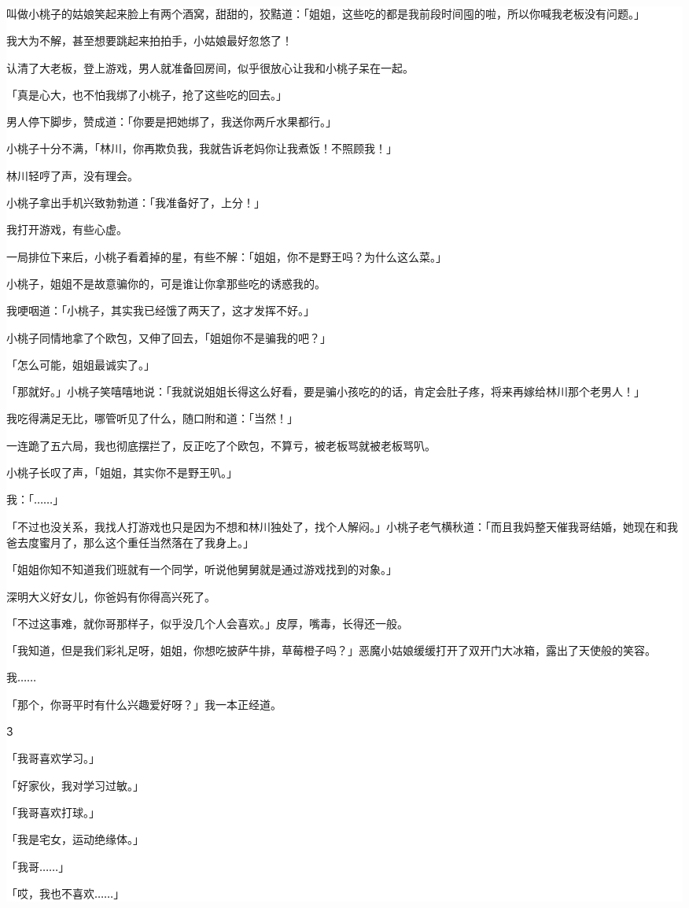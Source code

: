 叫做小桃子的姑娘笑起来脸上有两个酒窝，甜甜的，狡黠道：「姐姐，这些吃的都是我前段时间囤的啦，所以你喊我老板没有问题。」

我大为不解，甚至想要跳起来拍拍手，小姑娘最好忽悠了！

认清了大老板，登上游戏，男人就准备回房间，似乎很放心让我和小桃子呆在一起。

「真是心大，也不怕我绑了小桃子，抢了这些吃的回去。」

男人停下脚步，赞成道：「你要是把她绑了，我送你两斤水果都行。」

小桃子十分不满，「林川，你再欺负我，我就告诉老妈你让我煮饭！不照顾我！」

林川轻哼了声，没有理会。

小桃子拿出手机兴致勃勃道：「我准备好了，上分！」

我打开游戏，有些心虚。

一局排位下来后，小桃子看着掉的星，有些不解：「姐姐，你不是野王吗？为什么这么菜。」

小桃子，姐姐不是故意骗你的，可是谁让你拿那些吃的诱惑我的。

我哽咽道：「小桃子，其实我已经饿了两天了，这才发挥不好。」

小桃子同情地拿了个欧包，又伸了回去，「姐姐你不是骗我的吧？」

「怎么可能，姐姐最诚实了。」

「那就好。」小桃子笑嘻嘻地说：「我就说姐姐长得这么好看，要是骗小孩吃的的话，肯定会肚子疼，将来再嫁给林川那个老男人！」

我吃得满足无比，哪管听见了什么，随口附和道：「当然！」

一连跪了五六局，我也彻底摆拦了，反正吃了个欧包，不算亏，被老板骂就被老板骂叭。

小桃子长叹了声，「姐姐，其实你不是野王叭。」

我：「……」

「不过也没关系，我找人打游戏也只是因为不想和林川独处了，找个人解闷。」小桃子老气横秋道：「而且我妈整天催我哥结婚，她现在和我爸去度蜜月了，那么这个重任当然落在了我身上。」

「姐姐你知不知道我们班就有一个同学，听说他舅舅就是通过游戏找到的对象。」

深明大义好女儿，你爸妈有你得高兴死了。

「不过这事难，就你哥那样子，似乎没几个人会喜欢。」皮厚，嘴毒，长得还一般。

「我知道，但是我们彩礼足呀，姐姐，你想吃披萨牛排，草莓橙子吗？」恶魔小姑娘缓缓打开了双开门大冰箱，露出了天使般的笑容。

我……

「那个，你哥平时有什么兴趣爱好呀？」我一本正经道。

3

「我哥喜欢学习。」

「好家伙，我对学习过敏。」

「我哥喜欢打球。」

「我是宅女，运动绝缘体。」

「我哥……」

「哎，我也不喜欢……」
